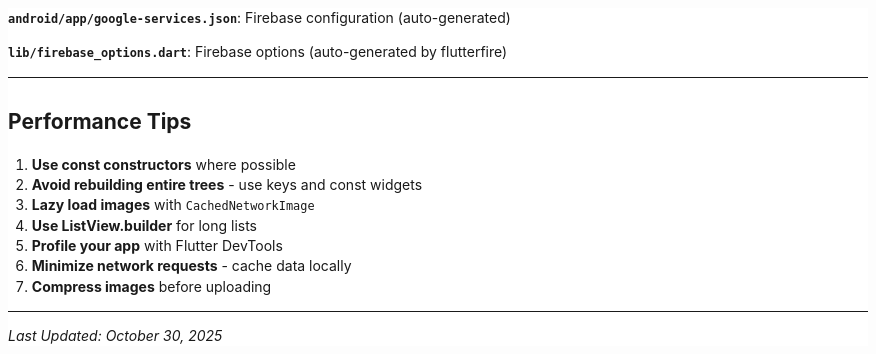 **`android/app/google-services.json`**: Firebase configuration (auto-generated)

**`lib/firebase_options.dart`**: Firebase options (auto-generated by flutterfire)

---

## Performance Tips

1. **Use const constructors** where possible
2. **Avoid rebuilding entire trees** - use keys and const widgets
3. **Lazy load images** with `CachedNetworkImage`
4. **Use ListView.builder** for long lists
5. **Profile your app** with Flutter DevTools
6. **Minimize network requests** - cache data locally
7. **Compress images** before uploading

---

*Last Updated: October 30, 2025*
